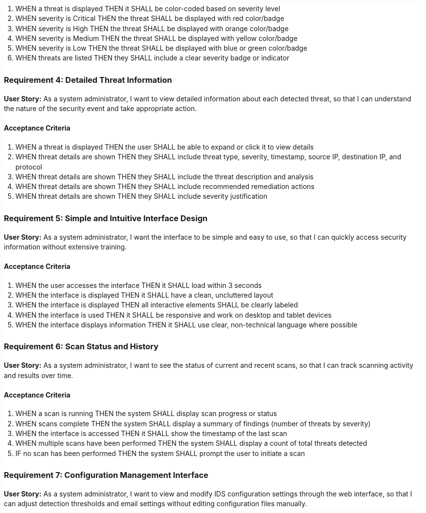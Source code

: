 1. WHEN a threat is displayed THEN it SHALL be color-coded based on severity level
2. WHEN severity is Critical THEN the threat SHALL be displayed with red color/badge
3. WHEN severity is High THEN the threat SHALL be displayed with orange color/badge
4. WHEN severity is Medium THEN the threat SHALL be displayed with yellow color/badge
5. WHEN severity is Low THEN the threat SHALL be displayed with blue or green color/badge
6. WHEN threats are listed THEN they SHALL include a clear severity badge or indicator

### Requirement 4: Detailed Threat Information

**User Story:** As a system administrator, I want to view detailed information about each detected threat, so that I can understand the nature of the security event and take appropriate action.

#### Acceptance Criteria

1. WHEN a threat is displayed THEN the user SHALL be able to expand or click it to view details
2. WHEN threat details are shown THEN they SHALL include threat type, severity, timestamp, source IP, destination IP, and protocol
3. WHEN threat details are shown THEN they SHALL include the threat description and analysis
4. WHEN threat details are shown THEN they SHALL include recommended remediation actions
5. WHEN threat details are shown THEN they SHALL include severity justification

### Requirement 5: Simple and Intuitive Interface Design

**User Story:** As a system administrator, I want the interface to be simple and easy to use, so that I can quickly access security information without extensive training.

#### Acceptance Criteria

1. WHEN the user accesses the interface THEN it SHALL load within 3 seconds
2. WHEN the interface is displayed THEN it SHALL have a clean, uncluttered layout
3. WHEN the interface is displayed THEN all interactive elements SHALL be clearly labeled
4. WHEN the interface is used THEN it SHALL be responsive and work on desktop and tablet devices
5. WHEN the interface displays information THEN it SHALL use clear, non-technical language where possible

### Requirement 6: Scan Status and History

**User Story:** As a system administrator, I want to see the status of current and recent scans, so that I can track scanning activity and results over time.

#### Acceptance Criteria

1. WHEN a scan is running THEN the system SHALL display scan progress or status
2. WHEN scans complete THEN the system SHALL display a summary of findings (number of threats by severity)
3. WHEN the interface is accessed THEN it SHALL show the timestamp of the last scan
4. WHEN multiple scans have been performed THEN the system SHALL display a count of total threats detected
5. IF no scan has been performed THEN the system SHALL prompt the user to initiate a scan

### Requirement 7: Configuration Management Interface

**User Story:** As a system administrator, I want to view and modify IDS configuration settings through the web interface, so that I can adjust detection thresholds and email settings without editing configuration files manually.
